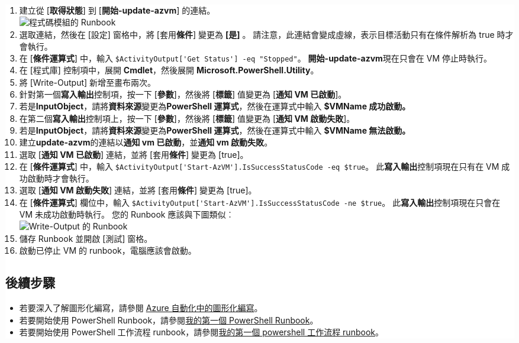 1. 建立從 [**取得狀態**] 到 [**開始-update-azvm**] 的連結。<br> ![程式碼模組的 Runbook](media/automation-first-runbook-graphical/runbook-startvm-get-status.png)  
1. 選取連結，然後在 [設定] 窗格中，將 [套用**條件**] 變更為 **[是]** 。 請注意，此連結會變成虛線，表示目標活動只有在條件解析為 true 時才會執行。  
1. 在 [**條件運算式**] 中，輸入 `$ActivityOutput['Get Status'] -eq "Stopped"`。 **開始-update-azvm**現在只會在 VM 停止時執行。
1. 在 [程式庫] 控制項中，展開 **Cmdlet**，然後展開 **Microsoft.PowerShell.Utility**。
1. 將 [Write-Output] 新增至畫布兩次。
1. 針對第一個**寫入輸出**控制項，按一下 [**參數**]，然後將 [**標籤**] 值變更為 [**通知 VM 已啟動**]。
1. 若是**InputObject**，請將**資料來源**變更為**PowerShell 運算式**，然後在運算式中輸入 **$VMName 成功啟動。**
1. 在第二個**寫入輸出**控制項上，按一下 [**參數**]，然後將 [**標籤**] 值變更為 [**通知 VM 啟動失敗**]。
1. 若是**InputObject**，請將**資料來源**變更為**PowerShell 運算式**，然後在運算式中輸入 **$VMName 無法啟動。**
1. 建立**update-azvm**的連結以**通知 vm 已啟動**，並**通知 vm 啟動失敗**。
1. 選取 [**通知 VM 已啟動**] 連結，並將 [套用**條件**] 變更為 [true]。
1. 在 [**條件運算式**] 中，輸入 `$ActivityOutput['Start-AzVM'].IsSuccessStatusCode -eq $true`。 此**寫入輸出**控制項現在只有在 VM 成功啟動時才會執行。
1. 選取 [**通知 VM 啟動失敗**] 連結，並將 [套用**條件**] 變更為 [true]。
1. 在 [**條件運算式**] 欄位中，輸入 `$ActivityOutput['Start-AzVM'].IsSuccessStatusCode -ne $true`。 此**寫入輸出**控制項現在只會在 VM 未成功啟動時執行。 您的 Runbook 應該與下圖類似︰ <br> ![Write-Output 的 Runbook](media/automation-first-runbook-graphical/runbook-startazurermvm-complete.png)
1. 儲存 Runbook 並開啟 [測試] 窗格。
1. 啟動已停止 VM 的 runbook，電腦應該會啟動。

## <a name="next-steps"></a>後續步驟

* 若要深入了解圖形化編寫，請參閱 [Azure 自動化中的圖形化編寫](automation-graphical-authoring-intro.md)。
* 若要開始使用 PowerShell Runbook，請參閱[我的第一個 PowerShell Runbook](automation-first-runbook-textual-powershell.md)。
* 若要開始使用 PowerShell 工作流程 runbook，請參閱[我的第一個 powershell 工作流程 runbook](automation-first-runbook-textual.md)。